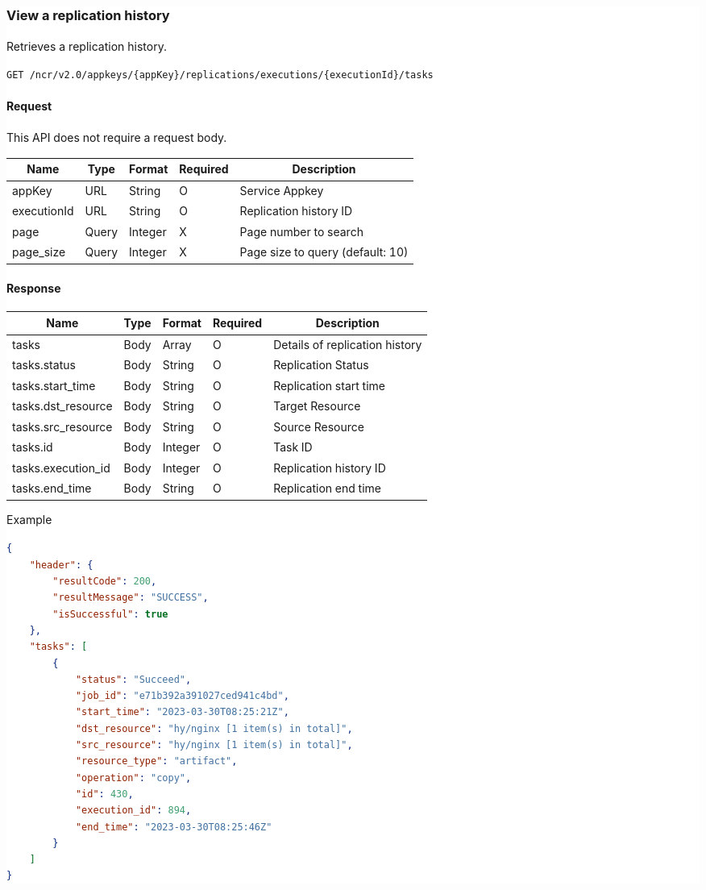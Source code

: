 ### View a replication history

Retrieves a replication history.

```
GET /ncr/v2.0/appkeys/{appKey}/replications/executions/{executionId}/tasks
```

#### Request

This API does not require a request body.

| Name | Type | Format | Required | Description |
| --- | --- | --- | --- | --- |
| appKey | URL | String | O | Service Appkey |
| executionId | URL | String | O | Replication history ID |
| page | Query | Integer | X | Page number to search |
| page_size | Query | Integer | X | Page size to query (default: 10) |

#### Response

| Name | Type | Format | Required | Description |
| --- | --- | --- | --- | --- |
| tasks | Body | Array | O | Details of replication history |
| tasks.status | Body | String | O | Replication Status |
| tasks.start_time | Body | String | O | Replication start time |
| tasks.dst_resource | Body | String | O | Target Resource |
| tasks.src_resource | Body | String | O | Source Resource |
| tasks.id | Body | Integer | O | Task ID |
| tasks.execution_id | Body | Integer | O | Replication history ID |
| tasks.end_time | Body | String | O | Replication end time |

Example

```json
{
    "header": {
        "resultCode": 200,
        "resultMessage": "SUCCESS",
        "isSuccessful": true
    },
    "tasks": [
        {
            "status": "Succeed",
            "job_id": "e71b392a391027ced941c4bd",
            "start_time": "2023-03-30T08:25:21Z",
            "dst_resource": "hy/nginx [1 item(s) in total]",
            "src_resource": "hy/nginx [1 item(s) in total]",
            "resource_type": "artifact",
            "operation": "copy",
            "id": 430,
            "execution_id": 894,
            "end_time": "2023-03-30T08:25:46Z"
        }
    ]
}
```
